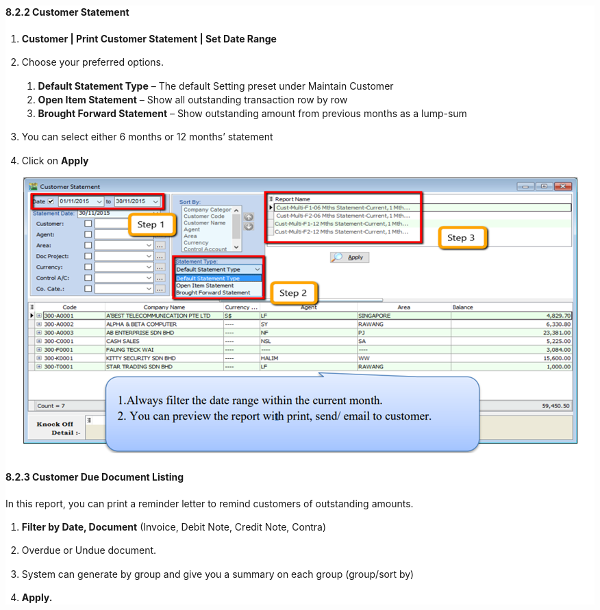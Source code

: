 #### 8.2.2 Customer Statement

1. **Customer | Print Customer Statement | Set Date Range**

2. Choose your preferred options.
    1. **Default Statement Type** – The default Setting preset under Maintain Customer
    2. **Open Item Statement** – Show all outstanding transaction row by row
    3. **Brought Forward Statement** – Show outstanding amount from previous months as a lump-sum

3. You can select either 6 months or 12 months’ statement

4. Click on **Apply**

    ![81](../../static/img/singapore-gst/singapore-user-guide/81.png)

#### 8.2.3 Customer Due Document Listing

In this report, you can print a reminder letter to remind customers of outstanding amounts.

1. **Filter by Date, Document** (Invoice, Debit Note, Credit Note, Contra)

2. Overdue or Undue document.

3. System can generate by group and give you a summary on each group (group/sort by)

4. **Apply.**
